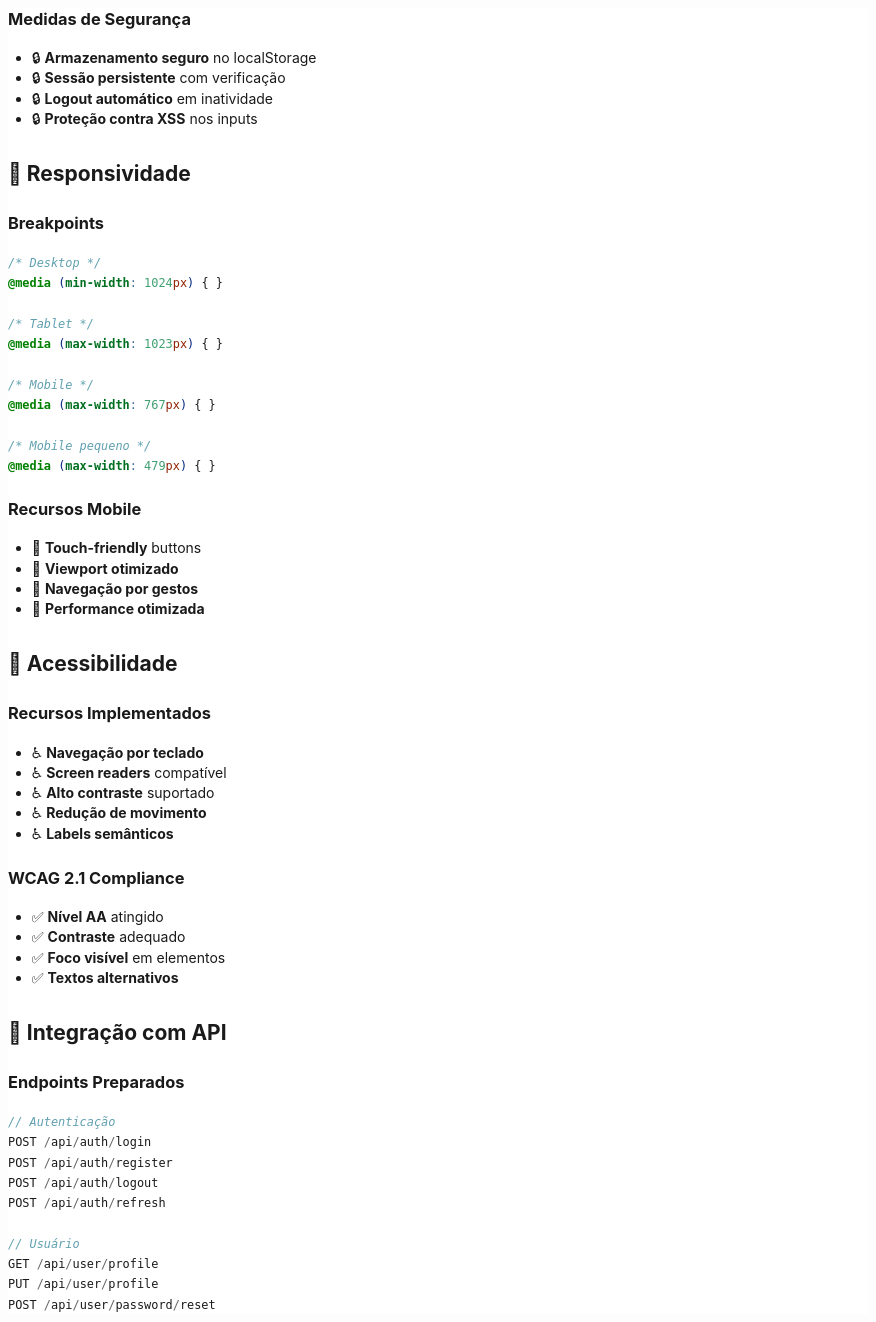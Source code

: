 ### Medidas de Segurança
- 🔒 **Armazenamento seguro** no localStorage
- 🔒 **Sessão persistente** com verificação
- 🔒 **Logout automático** em inatividade
- 🔒 **Proteção contra XSS** nos inputs

## 📱 Responsividade

### Breakpoints
```css
/* Desktop */
@media (min-width: 1024px) { }

/* Tablet */
@media (max-width: 1023px) { }

/* Mobile */
@media (max-width: 767px) { }

/* Mobile pequeno */
@media (max-width: 479px) { }
```

### Recursos Mobile
- 📱 **Touch-friendly** buttons
- 📱 **Viewport otimizado**
- 📱 **Navegação por gestos**
- 📱 **Performance otimizada**

## 🎯 Acessibilidade

### Recursos Implementados
- ♿ **Navegação por teclado**
- ♿ **Screen readers** compatível
- ♿ **Alto contraste** suportado
- ♿ **Redução de movimento**
- ♿ **Labels semânticos**

### WCAG 2.1 Compliance
- ✅ **Nível AA** atingido
- ✅ **Contraste** adequado
- ✅ **Foco visível** em elementos
- ✅ **Textos alternativos**

## 🔄 Integração com API

### Endpoints Preparados
```javascript
// Autenticação
POST /api/auth/login
POST /api/auth/register
POST /api/auth/logout
POST /api/auth/refresh

// Usuário
GET /api/user/profile
PUT /api/user/profile
POST /api/user/password/reset
```
